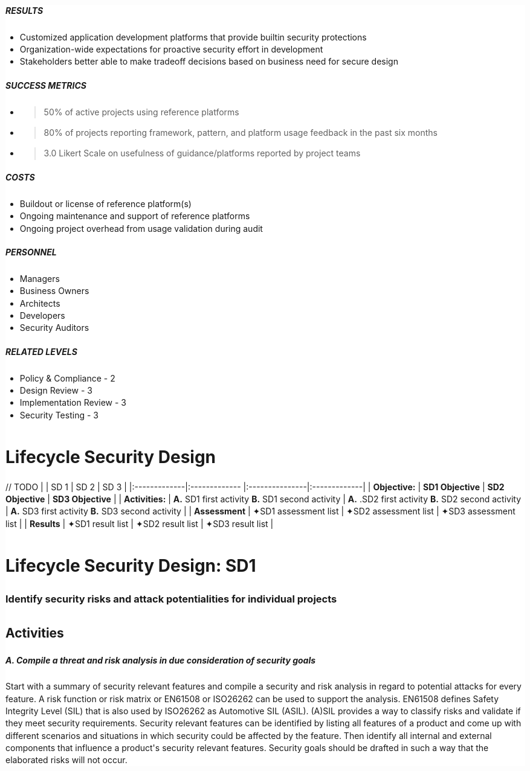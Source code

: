 ##### RESULTS
* Customized application development platforms that provide builtin
security protections
* Organization-wide expectations for proactive security effort in development
* Stakeholders better able to make tradeoff decisions based on business need for secure design

##### SUCCESS METRICS
* >50% of active projects using reference platforms
* >80% of projects reporting framework, pattern, and platform usage feedback in the past six months
* >3.0 Likert Scale on usefulness of guidance/platforms reported by project teams

##### COSTS
* Buildout or license of reference platform(s)
* Ongoing maintenance and support of reference platforms
* Ongoing project overhead from usage validation during audit

##### PERSONNEL
* Managers
* Business Owners
* Architects
* Developers
* Security Auditors

##### RELATED LEVELS
* Policy & Compliance - 2
* Design Review - 3
* Implementation Review - 3
* Security Testing - 3

# Lifecycle Security Design
// TODO
| | SD 1  | SD 2  | SD 3 |
|:-------------|:------------- |:---------------|:-------------|
| **Objective:** | **SD1 Objective** | **SD2 Objective** | **SD3 Objective** |
| **Activities:** | **A.** SD1 first activity **B.** SD1 second activity | **A.** .SD2 first activity **B.** SD2 second activity | **A.** SD3 first activity **B.** SD3 second activity |
| **Assessment** | ✦SD1 assessment list | ✦SD2 assessment list | ✦SD3 assessment list |
| **Results** | ✦SD1 result list | ✦SD2 result list | ✦SD3 result list |

# Lifecycle Security Design: SD1
### Identify security risks and attack potentialities for individual projects

## Activities
##### A. Compile a threat and risk analysis in due consideration of security goals
Start with a summary of security relevant features and compile a security and risk analysis in regard to potential attacks for every feature. 
A risk function or risk matrix or EN61508 or ISO26262 can be used to support the analysis. EN61508 defines Safety Integrity Level (SIL) that is also used by ISO26262 as Automotive SIL (ASIL). (A)SIL provides a way to classify risks and validate if they meet security requirements. 
Security relevant features can be identified by listing all features of a product and come up with different scenarios and situations in which security could be affected by the feature. 
Then identify all internal and external components that influence a product's security relevant features. 
Security goals should be drafted in such a way that the elaborated risks will not occur.
